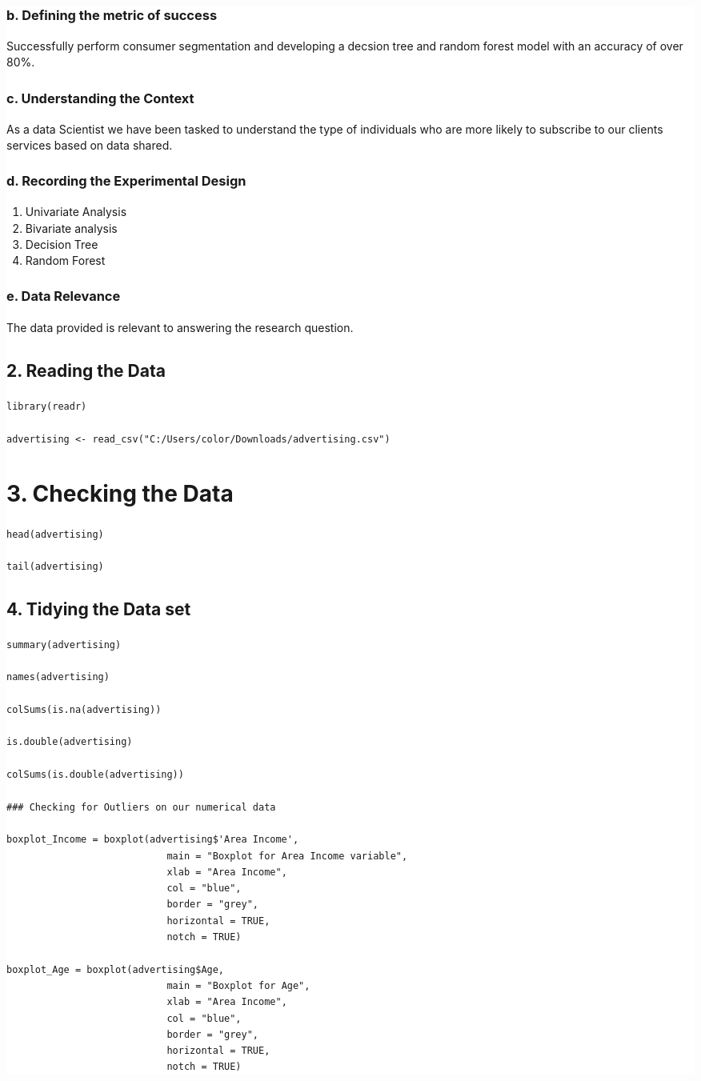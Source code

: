 ### b. Defining the metric of success

Successfully perform consumer segmentation and developing a decsion tree and random forest model with an accuracy of over 80%.

### c. Understanding the Context

As a data Scientist we have been tasked to understand the type of individuals
who are more likely to subscribe to our clients services based on data shared.

### d. Recording the Experimental Design

1. Univariate Analysis
2. Bivariate analysis
3. Decision Tree
4. Random Forest

### e. Data Relevance

The data provided is relevant to answering the research question.

## 2. Reading the Data
```{r}
library(readr)

advertising <- read_csv("C:/Users/color/Downloads/advertising.csv")
```
# 3. Checking the Data
```{r}
head(advertising)

tail(advertising)
```
## 4. Tidying the Data set
```{r}
summary(advertising)

names(advertising)

colSums(is.na(advertising))

is.double(advertising)

colSums(is.double(advertising))

### Checking for Outliers on our numerical data

boxplot_Income = boxplot(advertising$'Area Income',
                            main = "Boxplot for Area Income variable",
                            xlab = "Area Income",
                            col = "blue",
                            border = "grey",
                            horizontal = TRUE,
                            notch = TRUE)

boxplot_Age = boxplot(advertising$Age,
                            main = "Boxplot for Age",
                            xlab = "Area Income",
                            col = "blue",
                            border = "grey",
                            horizontal = TRUE,
                            notch = TRUE)
```